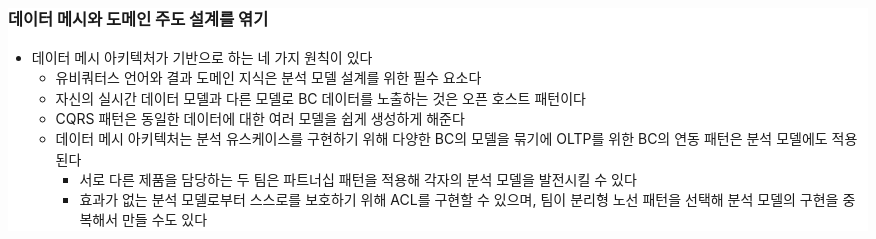 ### 데이터 메시와 도메인 주도 설계를 엮기

- 데이터 메시 아키텍처가 기반으로 하는 네 가지 원칙이 있다
    - 유비쿼터스 언어와 결과 도메인 지식은 분석 모델 설계를 위한 필수 요소다
    - 자신의 실시간 데이터 모델과 다른 모델로 BC 데이터를 노출하는 것은 오픈 호스트 패턴이다
    - CQRS 패턴은 동일한 데이터에 대한 여러 모델을 쉽게 생성하게 해준다
    - 데이터 메시 아키텍처는 분석 유스케이스를 구현하기 위해 다양한 BC의 모델을 묶기에 OLTP를 위한 BC의 연동 패턴은 분석 모델에도 적용된다
        - 서로 다른 제품을 담당하는 두 팀은 파트너십 패턴을 적용해 각자의 분석 모델을 발전시킬 수 있다
        - 효과가 없는 분석 모델로부터 스스로를 보호하기 위해 ACL를 구현할 수 있으며, 팀이 분리형 노선 패턴을 선택해 분석 모델의 구현을 중복해서 만들 수도 있다